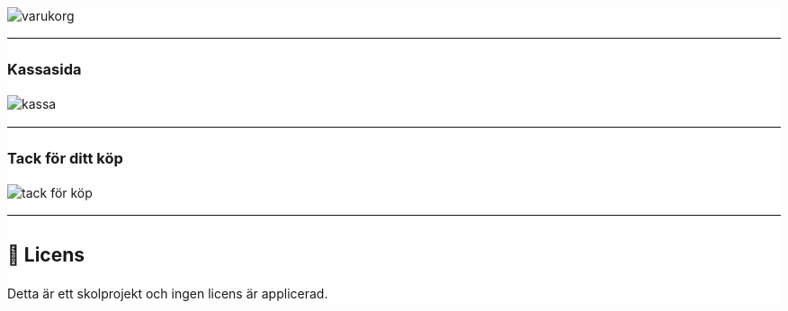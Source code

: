 <img width="702" alt="varukorg" src="https://github.com/user-attachments/assets/5edd8177-f6b5-43a1-8d63-4e4584866d51" />

---

### Kassasida

<img width="989" alt="kassa" src="https://github.com/user-attachments/assets/89563bf7-61ad-4a21-a920-ca28b96fc4e4" />

---

### Tack för ditt köp
<img width="888" alt="tack för köp" src="https://github.com/user-attachments/assets/f48e4931-72b8-414e-9271-9fa55a1ce5ad" />

---

## 📄 Licens

Detta är ett skolprojekt och ingen licens är applicerad.

